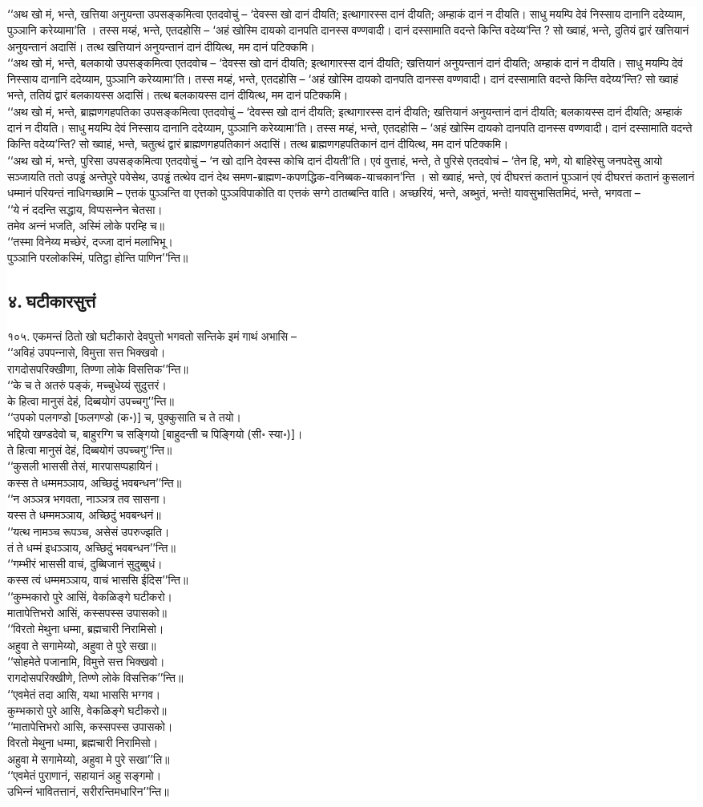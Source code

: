 ‘‘अथ खो मं, भन्ते, खत्तिया अनुयन्ता उपसङ्कमित्वा एतदवोचुं – ‘देवस्स खो दानं दीयति; इत्थागारस्स दानं दीयति; अम्हाकं दानं न दीयति। साधु मयम्पि देवं निस्साय दानानि ददेय्याम, पुञ्‍ञानि करेय्यामा’ति । तस्स मय्हं, भन्ते, एतदहोसि – ‘अहं खोस्मि दायको दानपति दानस्स वण्णवादी। दानं दस्सामाति वदन्ते किन्ति वदेय्य’न्ति ? सो ख्वाहं, भन्ते, दुतियं द्वारं खत्तियानं अनुयन्तानं अदासिं। तत्थ खत्तियानं अनुयन्तानं दानं दीयित्थ, मम दानं पटिक्‍कमि।  
‘‘अथ खो मं, भन्ते, बलकायो उपसङ्कमित्वा एतदवोच – ‘देवस्स खो दानं दीयति; इत्थागारस्स दानं दीयति; खत्तियानं अनुयन्तानं दानं दीयति; अम्हाकं दानं न दीयति। साधु मयम्पि देवं निस्साय दानानि ददेय्याम, पुञ्‍ञानि करेय्यामा’ति। तस्स मय्हं, भन्ते, एतदहोसि – ‘अहं खोस्मि दायको दानपति दानस्स वण्णवादी। दानं दस्सामाति वदन्ते किन्ति वदेय्य’न्ति? सो ख्वाहं भन्ते, ततियं द्वारं बलकायस्स अदासिं। तत्थ बलकायस्स दानं दीयित्थ, मम दानं पटिक्‍कमि।  
‘‘अथ खो मं, भन्ते, ब्राह्मणगहपतिका उपसङ्कमित्वा एतदवोचुं – ‘देवस्स खो दानं दीयति; इत्थागारस्स दानं दीयति; खत्तियानं अनुयन्तानं दानं दीयति; बलकायस्स दानं दीयति; अम्हाकं दानं न दीयति। साधु मयम्पि देवं निस्साय दानानि ददेय्याम, पुञ्‍ञानि करेय्यामा’ति। तस्स मय्हं, भन्ते, एतदहोसि – ‘अहं खोस्मि दायको दानपति दानस्स वण्णवादी। दानं दस्सामाति वदन्ते किन्ति वदेय्य’न्ति? सो ख्वाहं, भन्ते, चतुत्थं द्वारं ब्राह्मणगहपतिकानं अदासिं। तत्थ ब्राह्मणगहपतिकानं दानं दीयित्थ, मम दानं पटिक्‍कमि।  
‘‘अथ खो मं, भन्ते, पुरिसा उपसङ्कमित्वा एतदवोचुं – ‘न खो दानि देवस्स कोचि दानं दीयती’ति। एवं वुत्ताहं, भन्ते, ते पुरिसे एतदवोचं – ‘तेन हि, भणे, यो बाहिरेसु जनपदेसु आयो सञ्‍जायति ततो उपड्ढं अन्तेपुरे पवेसेथ, उपड्ढं तत्थेव दानं देथ समण-ब्राह्मण-कपणद्धिक-वनिब्बक-याचकान’न्ति । सो ख्वाहं, भन्ते, एवं दीघरत्तं कतानं पुञ्‍ञानं एवं दीघरत्तं कतानं कुसलानं धम्मानं परियन्तं नाधिगच्छामि – एत्तकं पुञ्‍ञन्ति वा एत्तको पुञ्‍ञविपाकोति वा एत्तकं सग्गे ठातब्बन्ति वाति। अच्छरियं, भन्ते, अब्भुतं, भन्ते! यावसुभासितमिदं, भन्ते, भगवता –  
‘‘ये नं ददन्ति सद्धाय, विप्पसन्‍नेन चेतसा।  
तमेव अन्‍नं भजति, अस्मिं लोके परम्हि च॥  
‘‘तस्मा विनेय्य मच्छेरं, दज्‍जा दानं मलाभिभू।  
पुञ्‍ञानि परलोकस्मिं, पतिट्ठा होन्ति पाणिन’’न्ति॥  


## ४. घटीकारसुत्तं

१०५. एकमन्तं ठितो खो घटीकारो देवपुत्तो भगवतो सन्तिके इमं गाथं अभासि –  
‘‘अविहं उपपन्‍नासे, विमुत्ता सत्त भिक्खवो।  
रागदोसपरिक्खीणा, तिण्णा लोके विसत्तिक’’न्ति॥  
‘‘के च ते अतरुं पङ्कं, मच्‍चुधेय्यं सुदुत्तरं।  
के हित्वा मानुसं देहं, दिब्बयोगं उपच्‍चगु’’न्ति॥  
‘‘उपको पलगण्डो [फलगण्डो (क॰)] च, पुक्‍कुसाति च ते तयो।  
भद्दियो खण्डदेवो च, बाहुरग्गि च सङ्गियो [बाहुदन्ती च पिङ्गियो (सी॰ स्या॰)]।  
ते हित्वा मानुसं देहं, दिब्बयोगं उपच्‍चगु’’न्ति॥  
‘‘कुसली भाससी तेसं, मारपासप्पहायिनं।  
कस्स ते धम्ममञ्‍ञाय, अच्छिदुं भवबन्धन’’न्ति॥  
‘‘न अञ्‍ञत्र भगवता, नाञ्‍ञत्र तव सासना।  
यस्स ते धम्ममञ्‍ञाय, अच्छिदुं भवबन्धनं॥  
‘‘यत्थ नामञ्‍च रूपञ्‍च, असेसं उपरुज्झति।  
तं ते धम्मं इधञ्‍ञाय, अच्छिदुं भवबन्धन’’न्ति॥  
‘‘गम्भीरं भाससी वाचं, दुब्बिजानं सुदुब्बुधं।  
कस्स त्वं धम्ममञ्‍ञाय, वाचं भाससि ईदिस’’न्ति॥  
‘‘कुम्भकारो पुरे आसिं, वेकळिङ्गे घटीकरो।  
मातापेत्तिभरो आसिं, कस्सपस्स उपासको॥  
‘‘विरतो मेथुना धम्मा, ब्रह्मचारी निरामिसो।  
अहुवा ते सगामेय्यो, अहुवा ते पुरे सखा॥  
‘‘सोहमेते पजानामि, विमुत्ते सत्त भिक्खवो।  
रागदोसपरिक्खीणे, तिण्णे लोके विसत्तिक’’न्ति॥  
‘‘एवमेतं तदा आसि, यथा भाससि भग्गव।  
कुम्भकारो पुरे आसि, वेकळिङ्गे घटीकरो॥  
‘‘मातापेत्तिभरो आसि, कस्सपस्स उपासको।  
विरतो मेथुना धम्मा, ब्रह्मचारी निरामिसो।  
अहुवा मे सगामेय्यो, अहुवा मे पुरे सखा’’ति॥  
‘‘एवमेतं पुराणानं, सहायानं अहु सङ्गमो।  
उभिन्‍नं भावितत्तानं, सरीरन्तिमधारिन’’न्ति॥  
